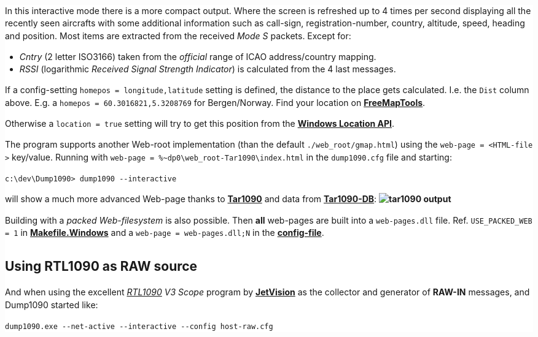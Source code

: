 In this interactive mode there is a more compact output. Where the screen is refreshed
up to 4 times per second displaying all the recently seen aircrafts with some additional
information such as call-sign, registration-number, country, altitude, speed, heading and position.
Most items are extracted from the received *Mode S* packets. <nl>
Except for:
 * *Cntry* (2 letter ISO3166) taken from the *official* range of ICAO address/country mapping.
 * *RSSI* (logarithmic *Received Signal Strength Indicator*) is calculated from the 4 last messages.

If a config-setting `homepos = longitude,latitude` setting is defined, the distance to the place gets
calculated. I.e. the `Dist` column above. E.g. a `homepos = 60.3016821,5.3208769`
for Bergen/Norway. Find your location on [**FreeMapTools**](https://www.freemaptools.com/elevation-finder.htm).

Otherwise a `location = true` setting will try to get this position from the
[**Windows Location API**](https://learn.microsoft.com/en-us/windows/win32/api/locationapi/nn-locationapi-ilocation).

The program supports another Web-root implementation (than the default `./web_root/gmap.html`) using the `web-page = <HTML-file>` key/value.
Running with `web-page = %~dp0\web_root-Tar1090\index.html` in the `dump1090.cfg` file and starting:
  ```
  c:\dev\Dump1090> dump1090 --interactive
  ```

will show a much more advanced Web-page thanks to [**Tar1090**](https://github.com/wiedehopf/tar1090/) and data from [**Tar1090-DB**](https://github.com/wiedehopf/tar1090-db/):
**![tar1090 output](dump1090-tar1090-web.png)**

Building with a *packed Web-filesystem* is also possible. Then **all** web-pages are built into a `web-pages.dll` file. <nl>
Ref. `USE_PACKED_WEB = 1` in [**Makefile.Windows**](https://github.com/gvanem/Dump1090/blob/main/Makefile.Windows#L22)
and a `web-page = web-pages.dll;N` in the [**config-file**](dump1090.cfg).


## Using RTL1090 as RAW source

And when using the excellent *[RTL1090](https://rtl1090.com/) V3 Scope* program by [**JetVision**](https://jetvision.de/) as
the collector and generator of **RAW-IN** messages, and Dump1090 started like:
 ```
 dump1090.exe --net-active --interactive --config host-raw.cfg
 ```
